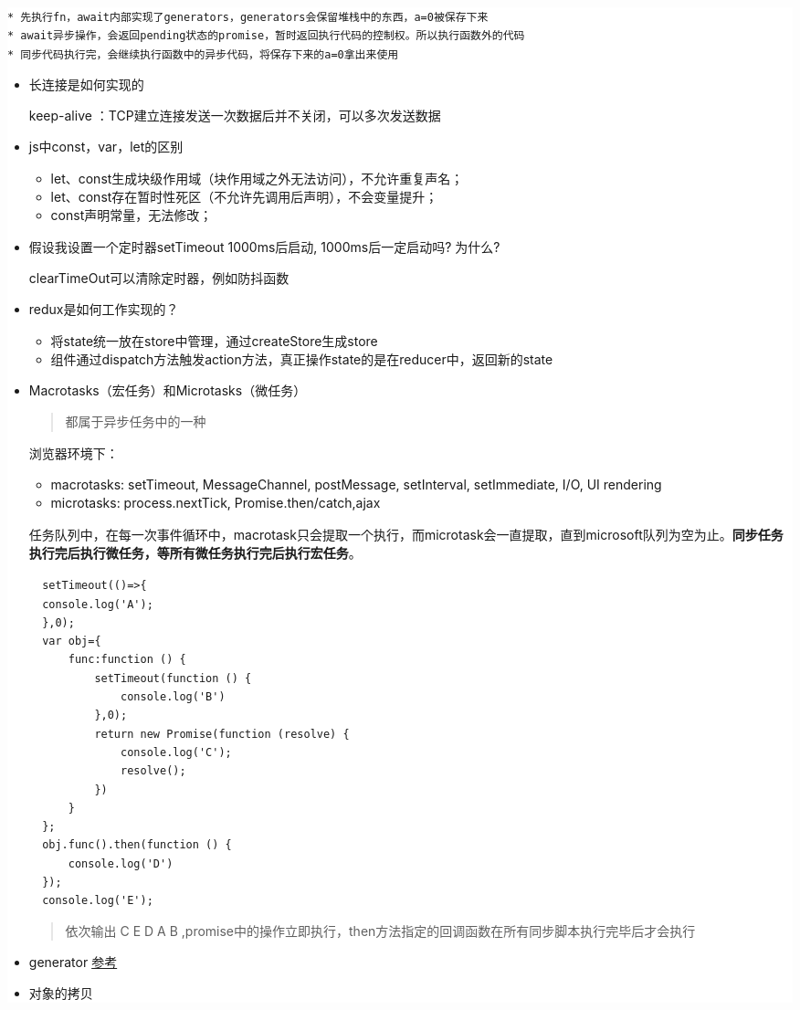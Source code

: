     * 先执行fn，await内部实现了generators，generators会保留堆栈中的东西，a=0被保存下来
    * await异步操作，会返回pending状态的promise，暂时返回执行代码的控制权。所以执行函数外的代码
    * 同步代码执行完，会继续执行函数中的异步代码，将保存下来的a=0拿出来使用
* 长连接是如何实现的

    keep-alive ：TCP建立连接发送一次数据后并不关闭，可以多次发送数据

* js中const，var，let的区别

    * let、const生成块级作用域（块作用域之外无法访问），不允许重复声名；
    * let、const存在暂时性死区（不允许先调用后声明），不会变量提升；
    * const声明常量，无法修改；

* 假设我设置一个定时器setTimeout 1000ms后启动, 1000ms后一定启动吗? 为什么?

    clearTimeOut可以清除定时器，例如防抖函数

* redux是如何工作实现的？

    * 将state统一放在store中管理，通过createStore生成store
    * 组件通过dispatch方法触发action方法，真正操作state的是在reducer中，返回新的state

* Macrotasks（宏任务）和Microtasks（微任务）

    > 都属于异步任务中的一种

    浏览器环境下：
    * macrotasks: setTimeout, MessageChannel, postMessage, setInterval, setImmediate, I/O, UI rendering
    * microtasks: process.nextTick, Promise.then/catch,ajax

    任务队列中，在每一次事件循环中，macrotask只会提取一个执行，而microtask会一直提取，直到microsoft队列为空为止。<strong>同步任务执行完后执行微任务，等所有微任务执行完后执行宏任务</strong>。

        setTimeout(()=>{
        console.log('A');
        },0);
        var obj={
            func:function () {
                setTimeout(function () {
                    console.log('B')
                },0);
                return new Promise(function (resolve) {
                    console.log('C');
                    resolve();
                })
            }
        };
        obj.func().then(function () {
            console.log('D')
        });
        console.log('E');

    > 依次输出 C E D A B ,promise中的操作立即执行，then方法指定的回调函数在所有同步脚本执行完毕后才会执行

* generator [参考](http://es6.ruanyifeng.com/#docs/generator)

* 对象的拷贝
